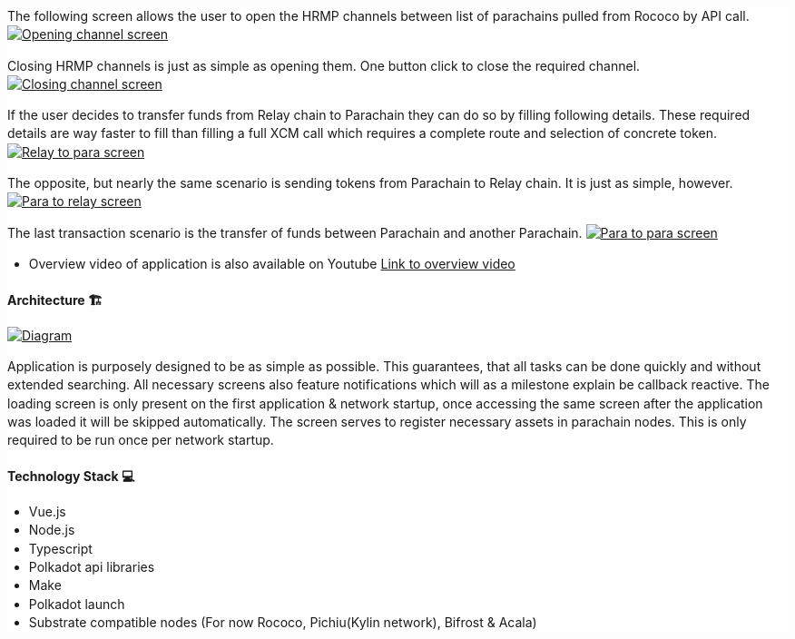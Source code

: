 The following screen allows the user to open the HRMP channels between list of parachains pulled from Rococo by API call.
[
![Opening channel screen](https://raw.githubusercontent.com/dudo50/Polkachange/main/img/Open%20channel.png)
](https://raw.githubusercontent.com/dudo50/Polkachange/main/img/Open%20channel.png)

Closing HRMP channels is just as simple as opening them. One button click to close the required channel.
[
![Closing channel screen](https://raw.githubusercontent.com/dudo50/Polkachange/main/img/close%20channel.png)
](https://raw.githubusercontent.com/dudo50/Polkachange/main/img/close%20channel.png)

If the user decides to transfer funds from Relay chain to Parachain they can do so by filling following details. These required details are way faster to fill than filling a full XCM call which requires a complete route and selection of concrete token.
[
![Relay to para screen](https://raw.githubusercontent.com/dudo50/Polkachange/main/img/relay%20to%20para.png)
](https://raw.githubusercontent.com/dudo50/Polkachange/main/img/relay%20to%20para.png)

The opposite, but nearly the same scenario is sending tokens from Parachain to Relay chain. It is just as simple, however.
[
![Para to relay screen](https://raw.githubusercontent.com/dudo50/Polkachange/main/img/para%20to%20relay.png)
](https://raw.githubusercontent.com/dudo50/Polkachange/main/img/para%20to%20relay.png)

The last transaction scenario is the transfer of funds between Parachain and another Parachain.
[
![Para to para screen](https://raw.githubusercontent.com/dudo50/Polkachange/main/img/para%20to%20para.png)
](https://raw.githubusercontent.com/dudo50/Polkachange/main/img/para%20to%20para.png)


- Overview video of application is also available on Youtube
[Link to overview video](https://youtu.be/YKZEa2MaY6Q)

#### Architecture 🏗

[
![Diagram](https://raw.githubusercontent.com/dudo50/Polkachange/main/img/screenFlow.svg)
](https://raw.githubusercontent.com/dudo50/Polkachange/main/img/screenFlow.svg)

Application is purposely designed to be as simple as possible. This guarantees, that all tasks can be done quickly and without extended searching. All necessary screens also feature notifications which will as a milestone explain be callback reactive. The loading screen is only present on the first application & network startup, once accessing the same screen after the application was loaded it will be skipped automatically. The screen serves to register necessary assets in parachain nodes. This is only required to be run once per network startup.

#### Technology Stack 💻

- Vue.js
- Node.js
- Typescript
- Polkadot api libraries
- Make
- Polkadot launch
- Substrate compatible nodes (For now Rococo, Pichiu(Kylin network), Bifrost & Acala)
